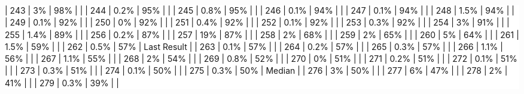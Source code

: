 | 243 | 3% | 98% |  |
| 244 | 0.2% | 95% |  |
| 245 | 0.8% | 95% |  |
| 246 | 0.1% | 94% |  |
| 247 | 0.1% | 94% |  |
| 248 | 1.5% | 94% |  |
| 249 | 0.1% | 92% |  |
| 250 | 0% | 92% |  |
| 251 | 0.4% | 92% |  |
| 252 | 0.1% | 92% |  |
| 253 | 0.3% | 92% |  |
| 254 | 3% | 91% |  |
| 255 | 1.4% | 89% |  |
| 256 | 0.2% | 87% |  |
| 257 | 19% | 87% |  |
| 258 | 2% | 68% |  |
| 259 | 2% | 65% |  |
| 260 | 5% | 64% |  |
| 261 | 1.5% | 59% |  |
| 262 | 0.5% | 57% | Last Result |
| 263 | 0.1% | 57% |  |
| 264 | 0.2% | 57% |  |
| 265 | 0.3% | 57% |  |
| 266 | 1.1% | 56% |  |
| 267 | 1.1% | 55% |  |
| 268 | 2% | 54% |  |
| 269 | 0.8% | 52% |  |
| 270 | 0% | 51% |  |
| 271 | 0.2% | 51% |  |
| 272 | 0.1% | 51% |  |
| 273 | 0.3% | 51% |  |
| 274 | 0.1% | 50% |  |
| 275 | 0.3% | 50% | Median |
| 276 | 3% | 50% |  |
| 277 | 6% | 47% |  |
| 278 | 2% | 41% |  |
| 279 | 0.3% | 39% |  |